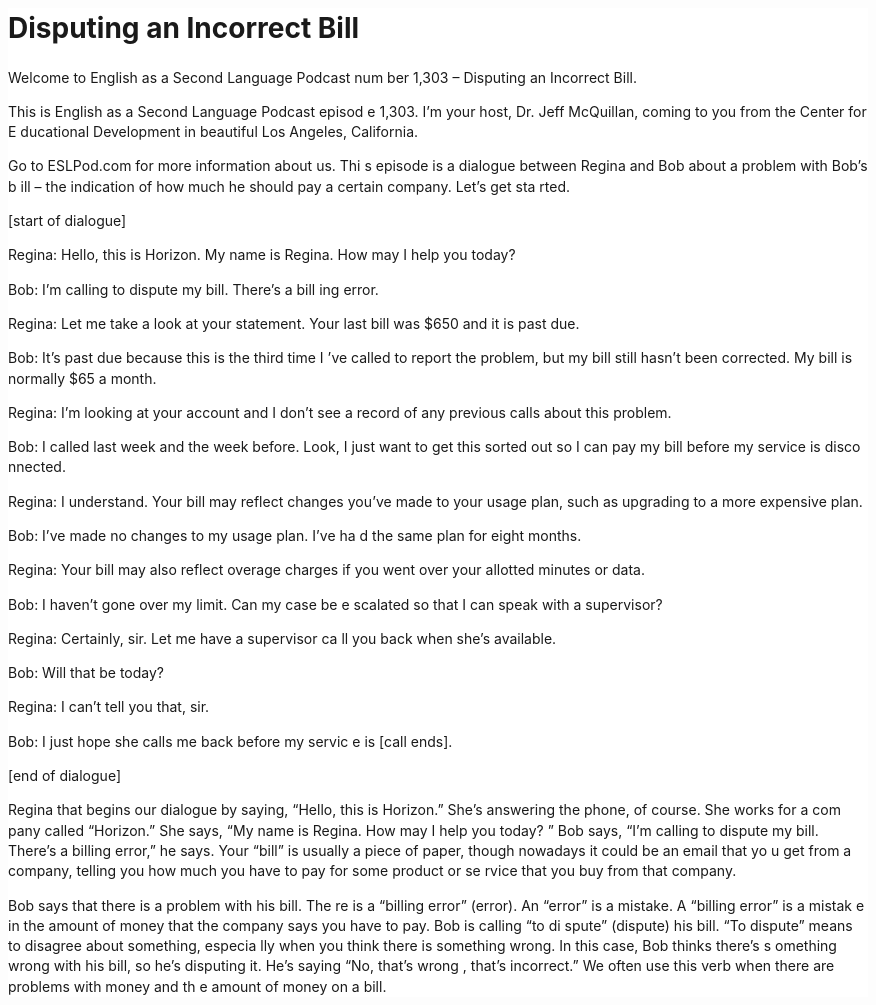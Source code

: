 # Disputing an Incorrect Bill

Welcome to English as a Second Language Podcast num ber 1,303 – Disputing an Incorrect Bill.  

This is English as a Second Language Podcast episod e 1,303. I’m your host, Dr. Jeff McQuillan, coming to you from the Center for E ducational Development in beautiful Los Angeles, California.  

Go to ESLPod.com for more information about us. Thi s episode is a dialogue between Regina and Bob about a problem with Bob’s b ill – the indication of how much he should pay a certain company. Let’s get sta rted.  

[start of dialogue] 

Regina: Hello, this is Horizon. My name is Regina. How may I help you today? 

Bob: I’m calling to dispute my bill. There’s a bill ing error. 

Regina: Let me take a look at your statement. Your last bill was $650 and it is past due. 

Bob: It’s past due because this is the third time I ’ve called to report the problem, but my bill still hasn’t been corrected. My bill is  normally $65 a month. 

Regina: I’m looking at your account and I don’t see  a record of any previous calls about this problem. 

Bob: I called last week and the week before. Look, I just want to get this sorted out so I can pay my bill before my service is disco nnected. 

Regina: I understand. Your bill may reflect changes  you’ve made to your usage plan, such as upgrading to a more expensive plan. 

Bob: I’ve made no changes to my usage plan. I’ve ha d the same plan for eight months. 

Regina: Your bill may also reflect overage charges if you went over your allotted minutes or data. 

Bob: I haven’t gone over my limit. Can my case be e scalated so that I can speak with a supervisor?  

 Regina: Certainly, sir. Let me have a supervisor ca ll you back when she’s available. 

Bob: Will that be today? 

Regina: I can’t tell you that, sir. 

Bob: I just hope she calls me back before my servic e is [call ends]. 

[end of dialogue] 

Regina that begins our dialogue by saying, “Hello, this is Horizon.” She’s answering the phone, of course. She works for a com pany called “Horizon.” She says, “My name is Regina. How may I help you today? ” Bob says, “I’m calling to dispute my bill. There’s a billing error,” he says.  Your “bill” is usually a piece of paper, though nowadays it could be an email that yo u get from a company, telling you how much you have to pay for some product or se rvice that you buy from that company.  

Bob says that there is a problem with his bill. The re is a “billing error” (error). An “error” is a mistake. A “billing error” is a mistak e in the amount of money that the company says you have to pay. Bob is calling “to di spute” (dispute) his bill. “To dispute” means to disagree about something, especia lly when you think there is something wrong. In this case, Bob thinks there’s s omething wrong with his bill, so he’s disputing it. He’s saying “No, that’s wrong , that’s incorrect.” We often use this verb when there are problems with money and th e amount of money on a bill.  
